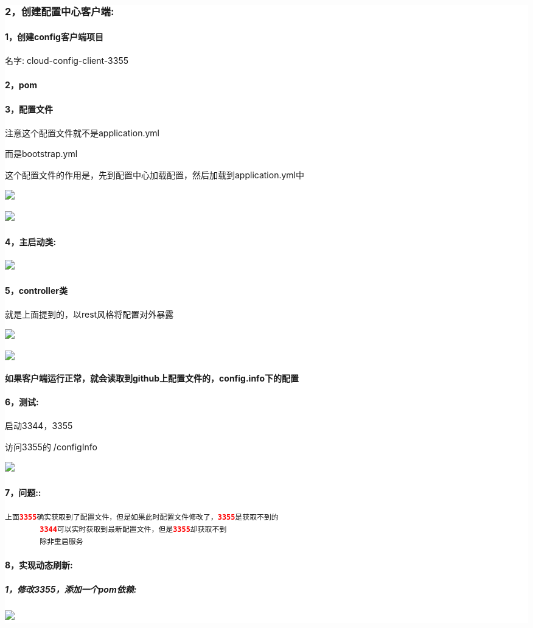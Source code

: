 ### 2，创建配置中心客户端:

#### 1，创建config客户端项目

名字:    cloud-config-client-3355

#### 2，pom

#### 3，配置文件

注意这个配置文件就不是application.yml

 而是bootstrap.yml

这个配置文件的作用是，先到配置中心加载配置，然后加载到application.yml中

![](https://gitee.com/wowosong/pic-md/raw/master/20211125225521.png)

![](https://gitee.com/wowosong/pic-md/raw/master/20211125225536.png)

#### 4，主启动类:

![](https://gitee.com/wowosong/pic-md/raw/master/20211125225541.png)

#### 5，controller类

就是上面提到的，以rest风格将配置对外暴露

![](https://gitee.com/wowosong/pic-md/raw/master/20211125225548.png)

![](https://gitee.com/wowosong/pic-md/raw/master/20211125225556.png)

**如果客户端运行正常，就会读取到github上配置文件的，config.info下的配置**

#### 6，测试:

启动3344，3355

 访问3355的 /configInfo

![](https://gitee.com/wowosong/pic-md/raw/master/20211125225607.png)

#### 7，问题::

```java
上面3355确实获取到了配置文件，但是如果此时配置文件修改了，3355是获取不到的
        3344可以实时获取到最新配置文件，但是3355却获取不到
        除非重启服务
```

#### **8，实现动态刷新:**

##### 1，修改3355，添加一个pom依赖:

![](https://gitee.com/wowosong/pic-md/raw/master/20211125225616.png)
